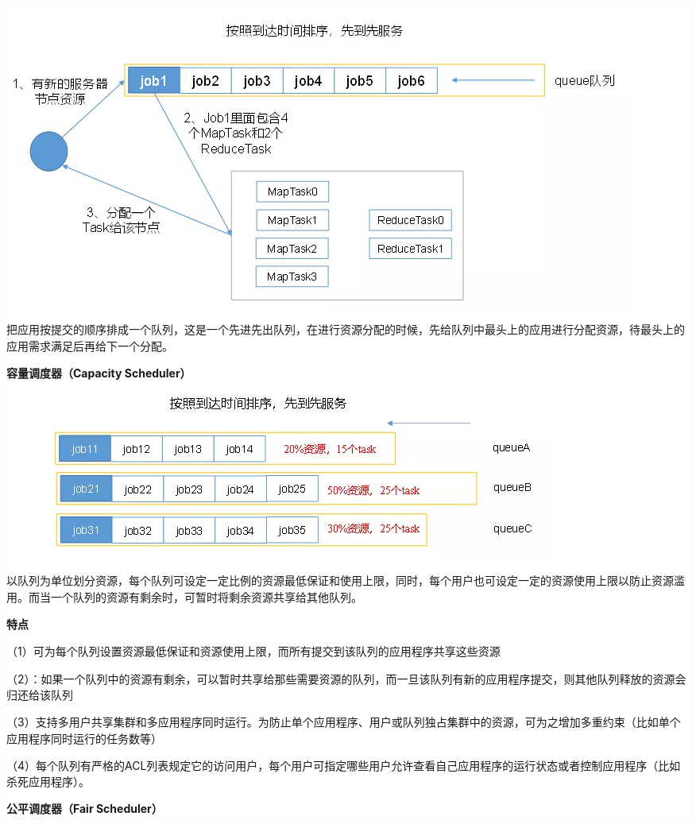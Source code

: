 ![640 (9)](Images/640%20(9).webp)



把应用按提交的顺序排成一个队列，这是一个先进先出队列，在进行资源分配的时候，先给队列中最头上的应用进行分配资源，待最头上的应用需求满足后再给下一个分配。



**容量调度器（Capacity Scheduler）**

![640 (10)](Images/640%20(10).webp)



以队列为单位划分资源，每个队列可设定一定比例的资源最低保证和使用上限，同时，每个用户也可设定一定的资源使用上限以防止资源滥用。而当一个队列的资源有剩余时，可暂时将剩余资源共享给其他队列。

**特点** 

（1）可为每个队列设置资源最低保证和资源使用上限，而所有提交到该队列的应用程序共享这些资源

（2）：如果一个队列中的资源有剩余，可以暂时共享给那些需要资源的队列，而一旦该队列有新的应用程序提交，则其他队列释放的资源会归还给该队列

（3）支持多用户共享集群和多应用程序同时运行。为防止单个应用程序、用户或队列独占集群中的资源，可为之增加多重约束（比如单个应用程序同时运行的任务数等）

（4）每个队列有严格的ACL列表规定它的访问用户，每个用户可指定哪些用户允许查看自己应用程序的运行状态或者控制应用程序（比如杀死应用程序）。



**公平调度器（Fair Scheduler）**
